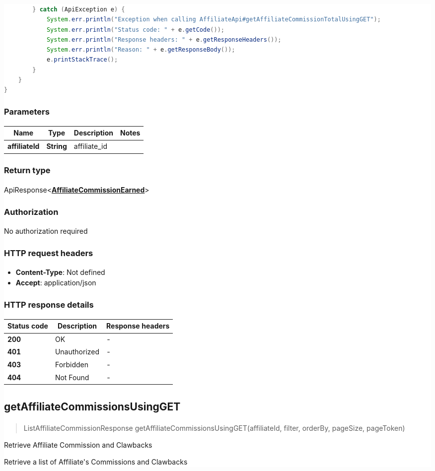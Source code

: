 ```java
        } catch (ApiException e) {
            System.err.println("Exception when calling AffiliateApi#getAffiliateCommissionTotalUsingGET");
            System.err.println("Status code: " + e.getCode());
            System.err.println("Response headers: " + e.getResponseHeaders());
            System.err.println("Reason: " + e.getResponseBody());
            e.printStackTrace();
        }
    }
}
```

### Parameters


| Name | Type | Description  | Notes |
|------------- | ------------- | ------------- | -------------|
| **affiliateId** | **String**| affiliate_id | |

### Return type

ApiResponse<[**AffiliateCommissionEarned**](AffiliateCommissionEarned.md)>


### Authorization

No authorization required

### HTTP request headers

- **Content-Type**: Not defined
- **Accept**: application/json

### HTTP response details
| Status code | Description | Response headers |
|-------------|-------------|------------------|
| **200** | OK |  -  |
| **401** | Unauthorized |  -  |
| **403** | Forbidden |  -  |
| **404** | Not Found |  -  |


## getAffiliateCommissionsUsingGET

> ListAffiliateCommissionResponse getAffiliateCommissionsUsingGET(affiliateId, filter, orderBy, pageSize, pageToken)

Retrieve Affiliate Commission and Clawbacks

Retrieve a list of Affiliate&#39;s Commissions and Clawbacks
